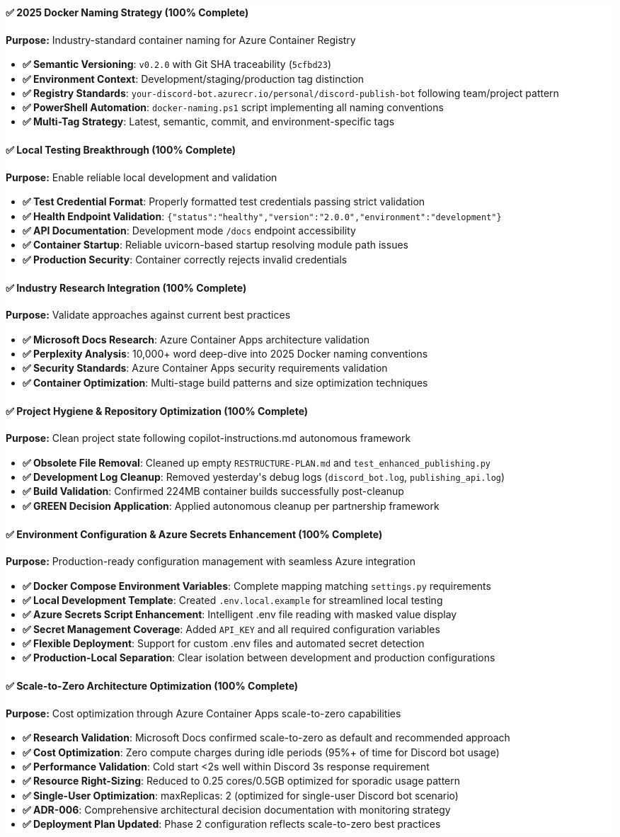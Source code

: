 #### ✅ 2025 Docker Naming Strategy (100% Complete)
**Purpose:** Industry-standard container naming for Azure Container Registry
- **✅ Semantic Versioning**: `v0.2.0` with Git SHA traceability (`5cfbd23`)
- **✅ Environment Context**: Development/staging/production tag distinction
- **✅ Registry Standards**: `your-discord-bot.azurecr.io/personal/discord-publish-bot` following team/project pattern
- **✅ PowerShell Automation**: `docker-naming.ps1` script implementing all naming conventions
- **✅ Multi-Tag Strategy**: Latest, semantic, commit, and environment-specific tags

#### ✅ Local Testing Breakthrough (100% Complete)  
**Purpose:** Enable reliable local development and validation
- **✅ Test Credential Format**: Properly formatted test credentials passing strict validation
- **✅ Health Endpoint Validation**: `{"status":"healthy","version":"2.0.0","environment":"development"}`
- **✅ API Documentation**: Development mode `/docs` endpoint accessibility
- **✅ Container Startup**: Reliable uvicorn-based startup resolving module path issues
- **✅ Production Security**: Container correctly rejects invalid credentials

#### ✅ Industry Research Integration (100% Complete)
**Purpose:** Validate approaches against current best practices
- **✅ Microsoft Docs Research**: Azure Container Apps architecture validation
- **✅ Perplexity Analysis**: 10,000+ word deep-dive into 2025 Docker naming conventions
- **✅ Security Standards**: Azure Container Apps security requirements validation
- **✅ Container Optimization**: Multi-stage build patterns and size optimization techniques

#### ✅ Project Hygiene & Repository Optimization (100% Complete)
**Purpose:** Clean project state following copilot-instructions.md autonomous framework
- **✅ Obsolete File Removal**: Cleaned up empty `RESTRUCTURE-PLAN.md` and `test_enhanced_publishing.py`
- **✅ Development Log Cleanup**: Removed yesterday's debug logs (`discord_bot.log`, `publishing_api.log`)  
- **✅ Build Validation**: Confirmed 224MB container builds successfully post-cleanup
- **✅ GREEN Decision Application**: Applied autonomous cleanup per partnership framework

#### ✅ Environment Configuration & Azure Secrets Enhancement (100% Complete)
**Purpose:** Production-ready configuration management with seamless Azure integration
- **✅ Docker Compose Environment Variables**: Complete mapping matching `settings.py` requirements
- **✅ Local Development Template**: Created `.env.local.example` for streamlined local testing
- **✅ Azure Secrets Script Enhancement**: Intelligent .env file reading with masked value display  
- **✅ Secret Management Coverage**: Added `API_KEY` and all required configuration variables
- **✅ Flexible Deployment**: Support for custom .env files and automated secret detection
- **✅ Production-Local Separation**: Clear isolation between development and production configurations

#### ✅ Scale-to-Zero Architecture Optimization (100% Complete)
**Purpose:** Cost optimization through Azure Container Apps scale-to-zero capabilities
- **✅ Research Validation**: Microsoft Docs confirmed scale-to-zero as default and recommended approach
- **✅ Cost Optimization**: Zero compute charges during idle periods (95%+ of time for Discord bot usage)
- **✅ Performance Validation**: Cold start <2s well within Discord 3s response requirement
- **✅ Resource Right-Sizing**: Reduced to 0.25 cores/0.5GB optimized for sporadic usage pattern
- **✅ Single-User Optimization**: maxReplicas: 2 (optimized for single-user Discord bot scenario)
- **✅ ADR-006**: Comprehensive architectural decision documentation with monitoring strategy
- **✅ Deployment Plan Updated**: Phase 2 configuration reflects scale-to-zero best practices
